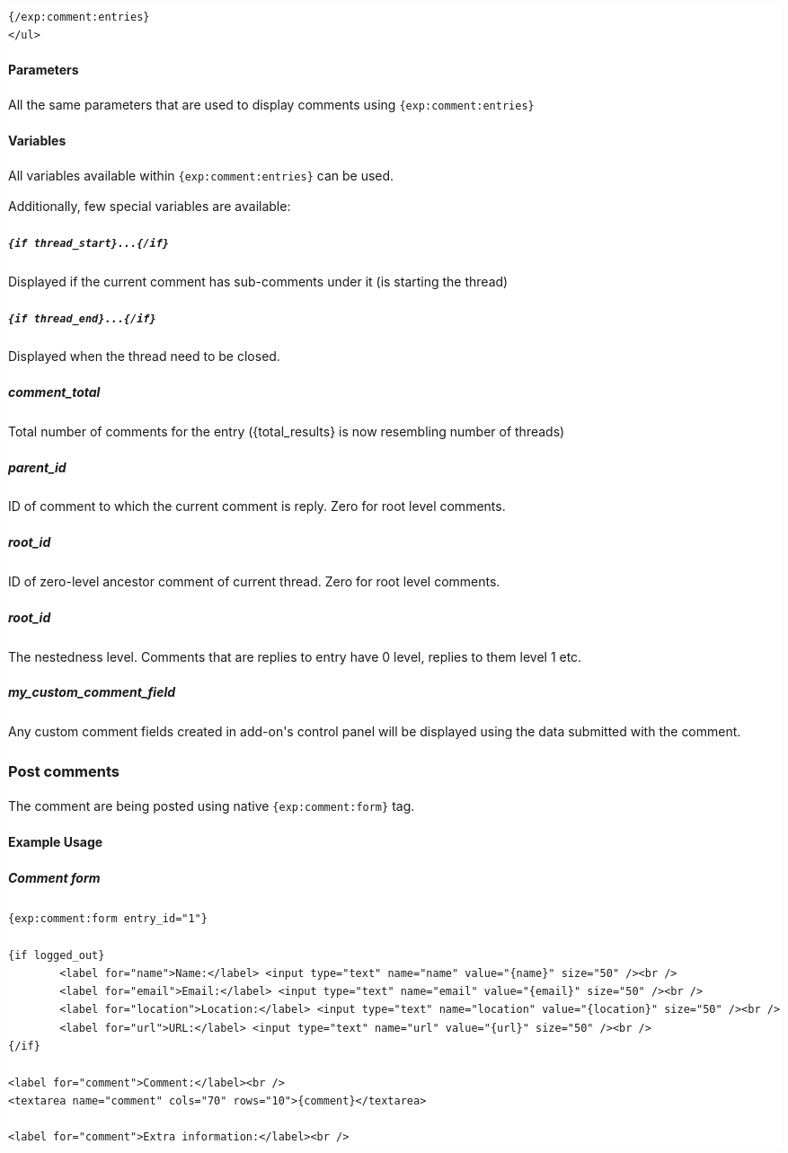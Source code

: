 ```
{/exp:comment:entries}
</ul>
```

#### Parameters

All the same parameters that are used to display comments using `{exp:comment:entries}`


#### Variables

All variables available within `{exp:comment:entries}` can be used.

Additionally, few special variables are available:

##### `{if thread_start}...{/if}`

Displayed if the current comment has sub-comments under it (is starting the thread)

##### `{if thread_end}...{/if}`

Displayed when the thread need to be closed.

##### comment_total

Total number of comments for the entry ({total_results} is now resembling number of threads)

##### parent_id

ID of comment to which the current comment is reply. Zero for root level comments.

##### root_id

ID of zero-level ancestor comment of current thread. Zero for root level comments.

##### root_id

The nestedness level. Comments that are replies to entry have 0 level, replies to them level 1 etc.

##### my_custom_comment_field

Any custom comment fields created in add-on's control panel will be displayed using the data submitted with the comment.


### Post comments

The comment are being posted using native `{exp:comment:form}` tag.

#### Example Usage

##### Comment form
```
{exp:comment:form entry_id="1"}

{if logged_out}
        <label for="name">Name:</label> <input type="text" name="name" value="{name}" size="50" /><br />
        <label for="email">Email:</label> <input type="text" name="email" value="{email}" size="50" /><br />
        <label for="location">Location:</label> <input type="text" name="location" value="{location}" size="50" /><br />
        <label for="url">URL:</label> <input type="text" name="url" value="{url}" size="50" /><br />
{/if}

<label for="comment">Comment:</label><br />
<textarea name="comment" cols="70" rows="10">{comment}</textarea>

<label for="comment">Extra information:</label><br />
```